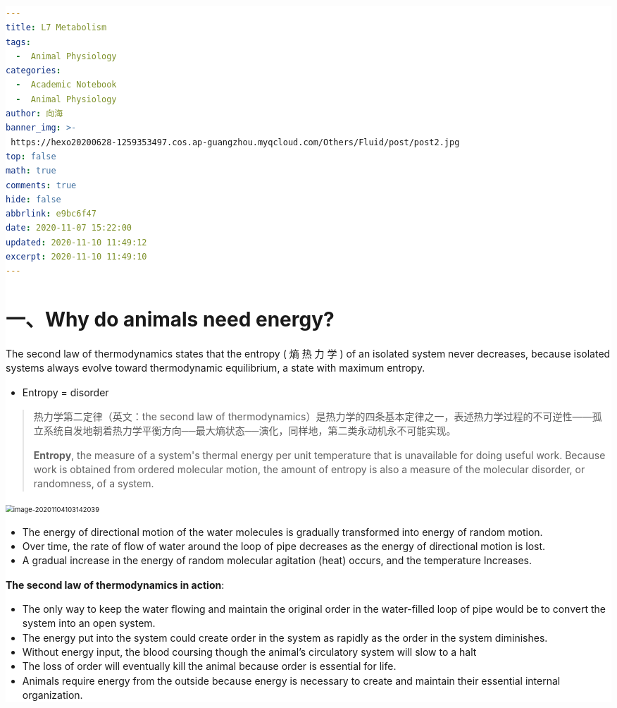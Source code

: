 ```yaml
---
title: L7 Metabolism
tags:
  -  Animal Physiology
categories:
  -  Academic Notebook
  -  Animal Physiology
author: 向海
banner_img: >-
 https://hexo20200628-1259353497.cos.ap-guangzhou.myqcloud.com/Others/Fluid/post/post2.jpg
top: false
math: true
comments: true
hide: false
abbrlink: e9bc6f47
date: 2020-11-07 15:22:00
updated: 2020-11-10 11:49:12
excerpt: 2020-11-10 11:49:10
---
```


# 一、Why do animals need energy?



The second law of thermodynamics states that the entropy ( 熵 热 力 学 ) of an isolated system never decreases, because isolated systems always evolve toward thermodynamic equilibrium, a state with maximum entropy. 

+ Entropy = disorder

> 热力学第二定律（英文：the second law of thermodynamics）是热力学的四条基本定律之一，表述热力学过程的不可逆性——孤立系统自发地朝着热力学平衡方向──最大熵状态──演化，同样地，第二类永动机永不可能实现。
>
> **Entropy**, the measure of a system's thermal energy per unit temperature that is unavailable for doing useful work. Because work is obtained from ordered molecular motion, the amount of entropy is also a measure of the molecular disorder, or randomness, of a system.

<img src="https://hexo20200628-1259353497.cos.ap-guangzhou.myqcloud.com/Articles/Academic_Notes/Animal%20Physiology/image-20201104103142039.png" alt="image-20201104103142039" style="zoom:67%;" />

+ The energy of directional motion of the water molecules is gradually transformed into energy of random motion.
+ Over time, the rate of flow of water around the loop of pipe decreases as the energy of directional motion is lost.
+ A gradual increase in the energy of random molecular agitation (heat) occurs, and the temperature Increases.

**The second law of thermodynamics in action**: 

+ The only way to keep the water flowing and maintain the original order in the water-filled loop of pipe would be to convert the system into an open system.
+ The energy put into the system could create order in the system as rapidly as the order in the system diminishes.
+ Without energy input, the blood coursing though the animal’s circulatory system will slow to a halt
+ The loss of order will eventually kill the animal because order is essential for life.
+ Animals require energy from the outside because energy is necessary to create and maintain their essential internal organization.
